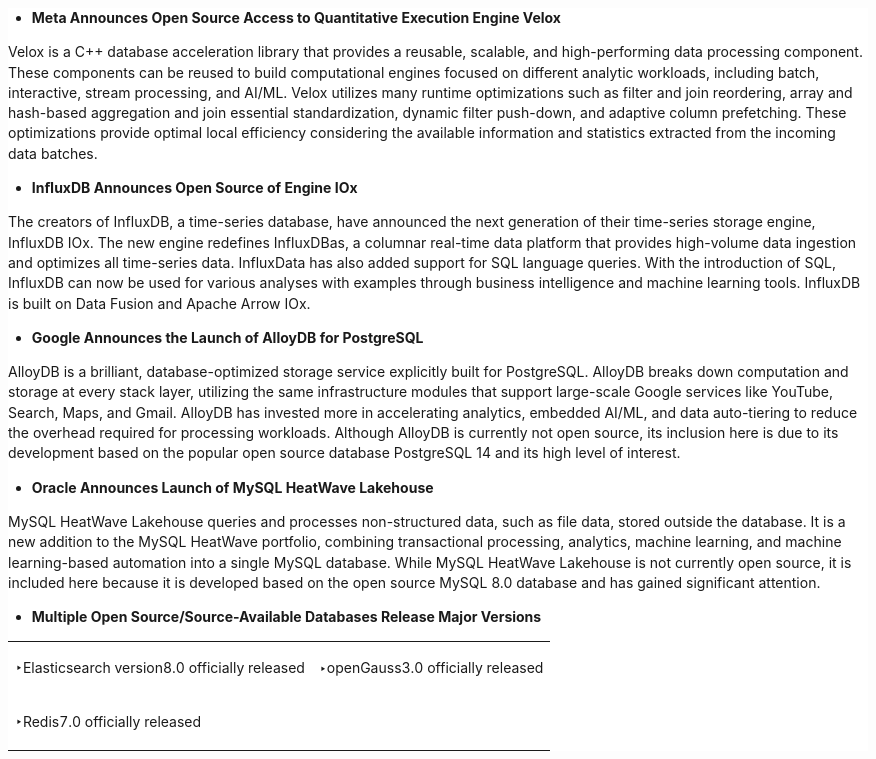 - **Meta Announces Open Source Access to Quantitative Execution Engine Velox**

Velox is a C\+\+ database acceleration library that provides a reusable, scalable, and high\-performing data processing component\. These components can be reused to build computational engines focused on different analytic workloads, including batch, interactive, stream processing, and AI/ML\. Velox utilizes many runtime optimizations such as filter and join reordering, array and hash\-based aggregation and join essential standardization, dynamic filter push\-down, and adaptive column prefetching\. These optimizations provide optimal local efficiency considering the available information and statistics extracted from the incoming data batches\.

- **InﬂuxDB Announces Open Source of Engine IOx**

The creators of InfluxDB, a time\-series database, have announced the next generation of their time\-series storage engine, InfluxDB IOx\. The new engine redefines InfluxDBas, a columnar real\-time data platform that provides high\-volume data ingestion and optimizes all time\-series data\. InfluxData has also added support for SQL language queries\. With the introduction of SQL, InfluxDB can now be used for various analyses with examples through business intelligence and machine learning tools\. InfluxDB is built on Data Fusion and Apache Arrow IOx\.

- **Google Announces the Launch of AlloyDB for PostgreSQL**

AlloyDB is a brilliant, database\-optimized storage service explicitly built for PostgreSQL\. AlloyDB breaks down computation and storage at every stack layer, utilizing the same infrastructure modules that support large\-scale Google services like YouTube, Search, Maps, and Gmail\. AlloyDB has invested more in accelerating analytics, embedded AI/ML, and data auto\-tiering to reduce the overhead required for processing workloads\. Although AlloyDB is currently not open source, its inclusion here is due to its development based on the popular open source database PostgreSQL 14 and its high level of interest\.

- **Oracle Announces Launch of MySQL HeatWave Lakehouse**

MySQL HeatWave Lakehouse queries and processes non\-structured data, such as file data, stored outside the database\. It is a new addition to the MySQL HeatWave portfolio, combining transactional processing, analytics, machine learning, and machine learning\-based automation into a single MySQL database\. While MySQL HeatWave Lakehouse is not currently open source, it is included here because it is developed based on the open source MySQL 8\.0 database and has gained significant attention\.

- **Multiple Open Source/Source\-Available Databases Release Major Versions**

<table><tbody>
<tr>
<td>

‣Elasticsearch version8\.0 officially released

</td>
<td>

‣openGauss3\.0 officially released

</td>
</tr>
<tr>
<td>

‣Redis7\.0 officially released

</td>
<td>
